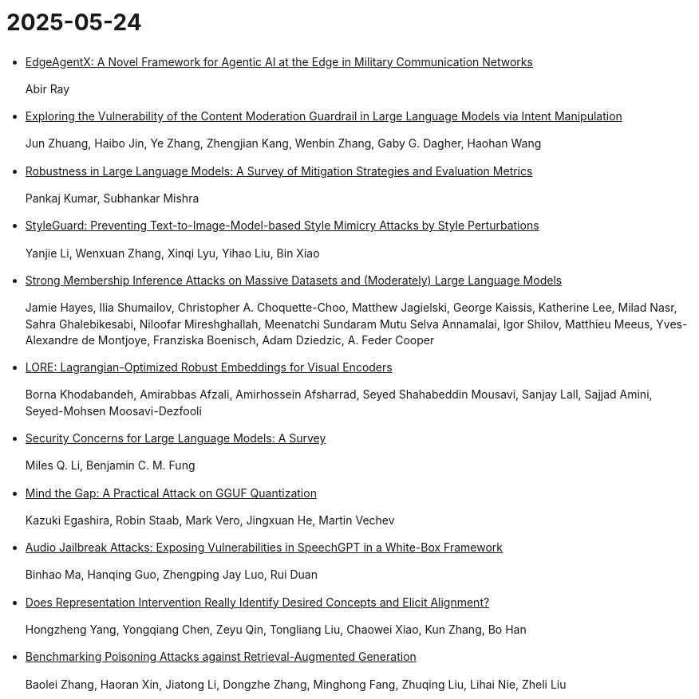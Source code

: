 # 2025-05-24
+ [EdgeAgentX: A Novel Framework for Agentic AI at the Edge in Military Communication Networks](https://arxiv.org//abs/2505.18457)

	Abir Ray

+ [Exploring the Vulnerability of the Content Moderation Guardrail in Large Language Models via Intent Manipulation](https://arxiv.org//abs/2505.18556)

	Jun Zhuang, Haibo Jin, Ye Zhang, Zhengjian Kang, Wenbin Zhang, Gaby G. Dagher, Haohan Wang

+ [Robustness in Large Language Models: A Survey of Mitigation Strategies and Evaluation Metrics](https://arxiv.org//abs/2505.18658)

	Pankaj Kumar, Subhankar Mishra

+ [StyleGuard: Preventing Text-to-Image-Model-based Style Mimicry Attacks by Style Perturbations](https://arxiv.org//abs/2505.18766)

	Yanjie Li, Wenxuan Zhang, Xinqi Lyu, Yihao Liu, Bin Xiao

+ [Strong Membership Inference Attacks on Massive Datasets and (Moderately) Large Language Models](https://arxiv.org//abs/2505.18773)

	Jamie Hayes, Ilia Shumailov, Christopher A. Choquette-Choo, Matthew Jagielski, George Kaissis, Katherine Lee, Milad Nasr, Sahra Ghalebikesabi, Niloofar Mireshghallah, Meenatchi Sundaram Mutu Selva Annamalai, Igor Shilov, Matthieu Meeus, Yves-Alexandre de Montjoye, Franziska Boenisch, Adam Dziedzic, A. Feder Cooper

+ [LORE: Lagrangian-Optimized Robust Embeddings for Visual Encoders](https://arxiv.org//abs/2505.18884)

	Borna Khodabandeh, Amirabbas Afzali, Amirhossein Afsharrad, Seyed Shahabeddin Mousavi, Sanjay Lall, Sajjad Amini, Seyed-Mohsen Moosavi-Dezfooli

+ [Security Concerns for Large Language Models: A Survey](https://arxiv.org//abs/2505.18889)

	Miles Q. Li, Benjamin C. M. Fung

+ [Mind the Gap: A Practical Attack on GGUF Quantization](https://arxiv.org//abs/2505.23786)

	Kazuki Egashira, Robin Staab, Mark Vero, Jingxuan He, Martin Vechev

+ [Audio Jailbreak Attacks: Exposing Vulnerabilities in SpeechGPT in a White-Box Framework](https://arxiv.org/abs/2505.18864)

	Binhao Ma, Hanqing Guo, Zhengping Jay Luo, Rui Duan

+ [Does Representation Intervention Really Identify Desired Concepts and Elicit Alignment?](https://arxiv.org/abs/2505.18672)

	Hongzheng Yang, Yongqiang Chen, Zeyu Qin, Tongliang Liu, Chaowei Xiao, Kun Zhang, Bo Han

+ [Benchmarking Poisoning Attacks against Retrieval-Augmented Generation](https://arxiv.org/abs/2505.18543)

	Baolei Zhang, Haoran Xin, Jiatong Li, Dongzhe Zhang, Minghong Fang, Zhuqing Liu, Lihai Nie, Zheli Liu
